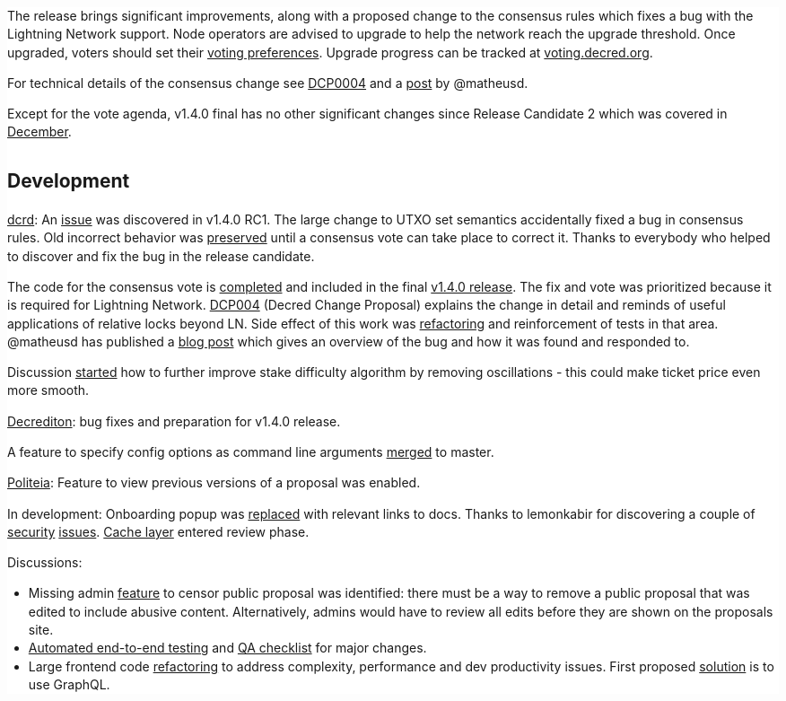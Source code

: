 The release brings significant improvements, along with a proposed change to the consensus rules which fixes a bug with the Lightning Network support. Node operators are advised to upgrade to help the network reach the upgrade threshold. Once upgraded, voters should set their [voting preferences](https://docs.decred.org/governance/how-to-vote/). Upgrade progress can be tracked at [voting.decred.org](https://voting.decred.org/).

For technical details of the consensus change see [DCP0004](https://github.com/decred/dcps/blob/master/dcp-0004/dcp-0004.mediawiki) and a [post](https://matheusd.com/post/dcp0004-and-hardforks/) by @matheusd.

Except for the vote agenda, v1.4.0 final has no other significant changes since Release Candidate 2 which was covered in [December](https://xaur.github.io/decred-news/journal/201812.html).

## Development

[dcrd](https://github.com/decred/dcrd): An [issue](https://github.com/decred/dcrd/issues/1568) was discovered in v1.4.0 RC1. The large change to UTXO set semantics accidentally fixed a bug in consensus rules. Old incorrect behavior was [preserved](https://github.com/decred/dcrd/pull/1570) until a consensus vote can take place to correct it. Thanks to everybody who helped to discover and fix the bug in the release candidate.

The code for the consensus vote is [completed](https://github.com/decred/dcrd/pull/1579) and included in the final [v1.4.0 release](https://github.com/decred/decred-binaries/releases/tag/v1.4.0). The fix and vote was prioritized because it is required for Lightning Network. [DCP004](https://github.com/decred/dcps/blob/master/dcp-0004/dcp-0004.mediawiki) (Decred Change Proposal) explains the change in detail and reminds of useful applications of relative locks beyond LN. Side effect of this work was [refactoring](https://github.com/decred/dcrd/pull/1583) and reinforcement of tests in that area. @matheusd has published a [blog post](https://matheusd.com/post/dcp0004-and-hardforks/) which gives an overview of the bug and how it was found and responded to.

Discussion [started](https://github.com/decred/dcrd/issues/1593) how to further improve stake difficulty algorithm by removing oscillations - this could make ticket price even more smooth.

[Decrediton](https://github.com/decred/decrediton): bug fixes and preparation for v1.4.0 release.

A feature to specify config options as command line arguments [merged](https://github.com/decred/decrediton/pull/1975) to master.

[Politeia](https://github.com/decred/politeia): Feature to view previous versions of a proposal was enabled.

In development: Onboarding popup was [replaced](https://github.com/decred/politeiagui/pull/986) with relevant links to docs. Thanks to lemonkabir for discovering a couple of [security](https://github.com/decred/politeia/issues/647) [issues](https://github.com/decred/politeia/issues/650). [Cache layer](https://github.com/decred/politeia/pull/660) entered review phase.

Discussions:

* Missing admin [feature](https://github.com/decred/politeia/issues/662) to censor public proposal was identified: there must be a way to remove a public proposal that was edited to include abusive content. Alternatively, admins would have to review all edits before they are shown on the proposals site.
* [Automated end-to-end testing](https://github.com/decred/politeiagui/issues/976) and [QA checklist](https://github.com/decred/politeiagui/issues/977) for major changes.
* Large frontend code [refactoring](https://github.com/decred/politeiagui/issues/990) to address complexity, performance and dev productivity issues. First proposed [solution](https://github.com/decred/politeiagui/issues/990#issuecomment-454535696) is to use GraphQL.
